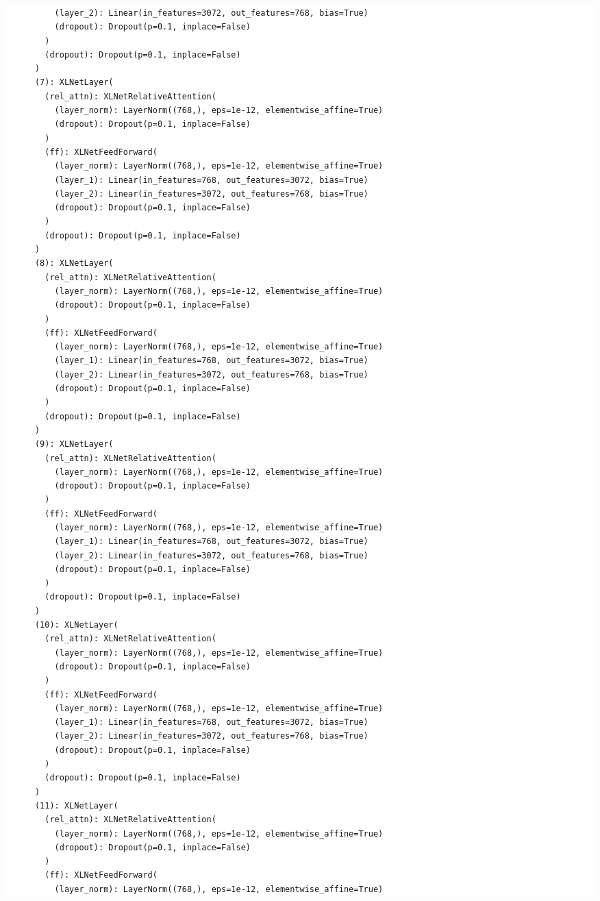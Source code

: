               (layer_2): Linear(in_features=3072, out_features=768, bias=True)
              (dropout): Dropout(p=0.1, inplace=False)
            )
            (dropout): Dropout(p=0.1, inplace=False)
          )
          (7): XLNetLayer(
            (rel_attn): XLNetRelativeAttention(
              (layer_norm): LayerNorm((768,), eps=1e-12, elementwise_affine=True)
              (dropout): Dropout(p=0.1, inplace=False)
            )
            (ff): XLNetFeedForward(
              (layer_norm): LayerNorm((768,), eps=1e-12, elementwise_affine=True)
              (layer_1): Linear(in_features=768, out_features=3072, bias=True)
              (layer_2): Linear(in_features=3072, out_features=768, bias=True)
              (dropout): Dropout(p=0.1, inplace=False)
            )
            (dropout): Dropout(p=0.1, inplace=False)
          )
          (8): XLNetLayer(
            (rel_attn): XLNetRelativeAttention(
              (layer_norm): LayerNorm((768,), eps=1e-12, elementwise_affine=True)
              (dropout): Dropout(p=0.1, inplace=False)
            )
            (ff): XLNetFeedForward(
              (layer_norm): LayerNorm((768,), eps=1e-12, elementwise_affine=True)
              (layer_1): Linear(in_features=768, out_features=3072, bias=True)
              (layer_2): Linear(in_features=3072, out_features=768, bias=True)
              (dropout): Dropout(p=0.1, inplace=False)
            )
            (dropout): Dropout(p=0.1, inplace=False)
          )
          (9): XLNetLayer(
            (rel_attn): XLNetRelativeAttention(
              (layer_norm): LayerNorm((768,), eps=1e-12, elementwise_affine=True)
              (dropout): Dropout(p=0.1, inplace=False)
            )
            (ff): XLNetFeedForward(
              (layer_norm): LayerNorm((768,), eps=1e-12, elementwise_affine=True)
              (layer_1): Linear(in_features=768, out_features=3072, bias=True)
              (layer_2): Linear(in_features=3072, out_features=768, bias=True)
              (dropout): Dropout(p=0.1, inplace=False)
            )
            (dropout): Dropout(p=0.1, inplace=False)
          )
          (10): XLNetLayer(
            (rel_attn): XLNetRelativeAttention(
              (layer_norm): LayerNorm((768,), eps=1e-12, elementwise_affine=True)
              (dropout): Dropout(p=0.1, inplace=False)
            )
            (ff): XLNetFeedForward(
              (layer_norm): LayerNorm((768,), eps=1e-12, elementwise_affine=True)
              (layer_1): Linear(in_features=768, out_features=3072, bias=True)
              (layer_2): Linear(in_features=3072, out_features=768, bias=True)
              (dropout): Dropout(p=0.1, inplace=False)
            )
            (dropout): Dropout(p=0.1, inplace=False)
          )
          (11): XLNetLayer(
            (rel_attn): XLNetRelativeAttention(
              (layer_norm): LayerNorm((768,), eps=1e-12, elementwise_affine=True)
              (dropout): Dropout(p=0.1, inplace=False)
            )
            (ff): XLNetFeedForward(
              (layer_norm): LayerNorm((768,), eps=1e-12, elementwise_affine=True)